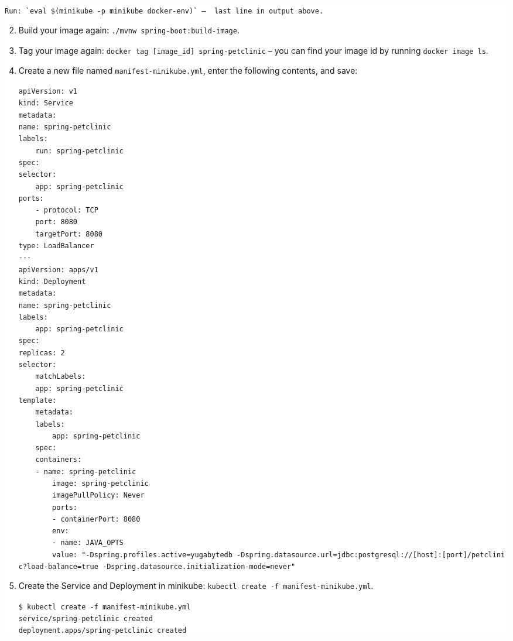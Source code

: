     Run: `eval $(minikube -p minikube docker-env)` —  last line in output above.

2. Build your image again: `./mvnw spring-boot:build-image`.

3. Tag your image again: `docker tag [image_id] spring-petclinic` – you can find your image id by running `docker image ls`.

4. Create a new file named `manifest-minikube.yml`, enter the following contents, and save:
    ```
    apiVersion: v1
    kind: Service
    metadata:
    name: spring-petclinic
    labels:
        run: spring-petclinic
    spec:
    selector:
        app: spring-petclinic
    ports:
        - protocol: TCP
        port: 8080
        targetPort: 8080
    type: LoadBalancer
    ---
    apiVersion: apps/v1
    kind: Deployment
    metadata:
    name: spring-petclinic
    labels:
        app: spring-petclinic
    spec:
    replicas: 2
    selector:
        matchLabels:
        app: spring-petclinic
    template:
        metadata:
        labels:
            app: spring-petclinic
        spec:
        containers:
        - name: spring-petclinic
            image: spring-petclinic
            imagePullPolicy: Never
            ports:
            - containerPort: 8080
            env:
            - name: JAVA_OPTS
            value: "-Dspring.profiles.active=yugabytedb -Dspring.datasource.url=jdbc:postgresql://[host]:[port]/petclinic?load-balance=true -Dspring.datasource.initialization-mode=never"
    ```

5. Create the Service and Deployment in minikube: `kubectl create -f manifest-minikube.yml`.
    ```
    $ kubectl create -f manifest-minikube.yml
    service/spring-petclinic created
    deployment.apps/spring-petclinic created
    ```
